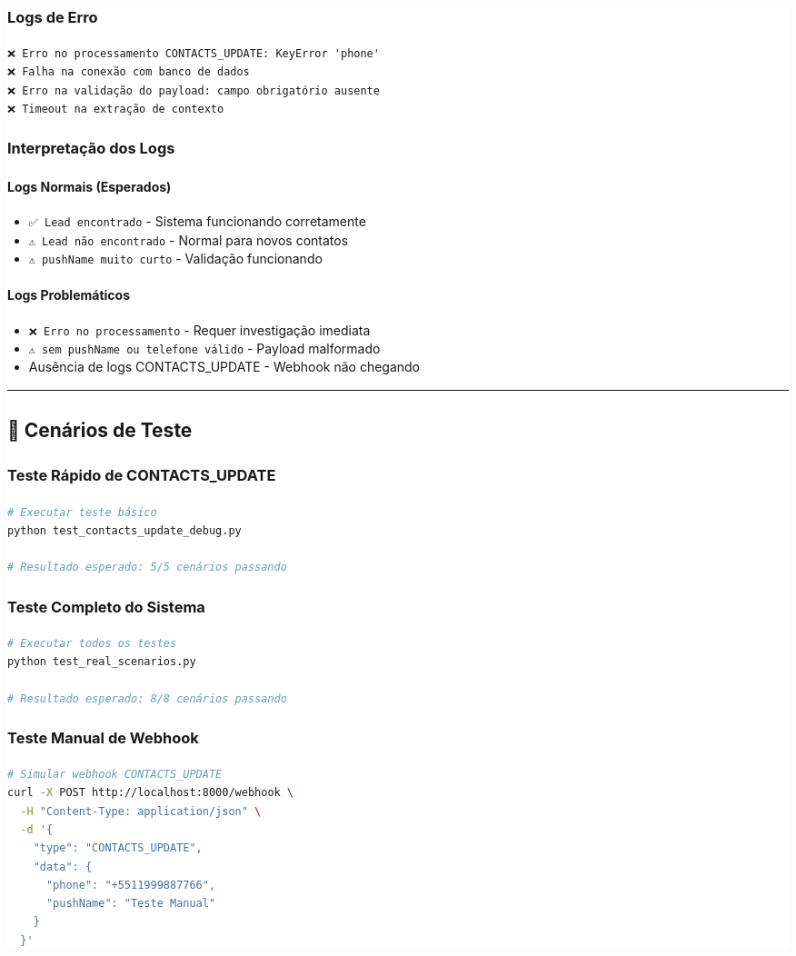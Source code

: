 ### Logs de Erro
```
❌ Erro no processamento CONTACTS_UPDATE: KeyError 'phone'
❌ Falha na conexão com banco de dados
❌ Erro na validação do payload: campo obrigatório ausente
❌ Timeout na extração de contexto
```

### Interpretação dos Logs

#### Logs Normais (Esperados)
- `✅ Lead encontrado` - Sistema funcionando corretamente
- `⚠️ Lead não encontrado` - Normal para novos contatos
- `⚠️ pushName muito curto` - Validação funcionando

#### Logs Problemáticos
- `❌ Erro no processamento` - Requer investigação imediata
- `⚠️ sem pushName ou telefone válido` - Payload malformado
- Ausência de logs CONTACTS_UPDATE - Webhook não chegando

---

## 🧪 Cenários de Teste

### Teste Rápido de CONTACTS_UPDATE
```bash
# Executar teste básico
python test_contacts_update_debug.py

# Resultado esperado: 5/5 cenários passando
```

### Teste Completo do Sistema
```bash
# Executar todos os testes
python test_real_scenarios.py

# Resultado esperado: 8/8 cenários passando
```

### Teste Manual de Webhook
```bash
# Simular webhook CONTACTS_UPDATE
curl -X POST http://localhost:8000/webhook \
  -H "Content-Type: application/json" \
  -d '{
    "type": "CONTACTS_UPDATE",
    "data": {
      "phone": "+5511999887766",
      "pushName": "Teste Manual"
    }
  }'
```
